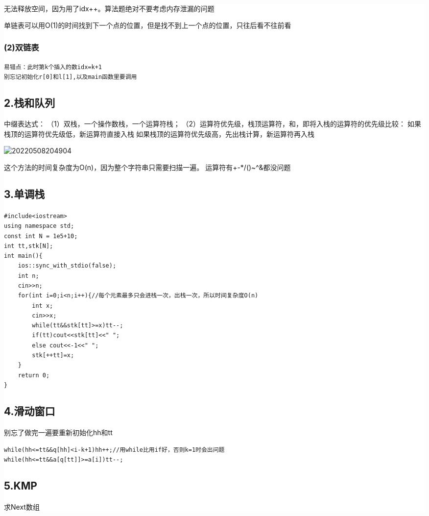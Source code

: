 无法释放空间，因为用了idx++。算法题绝对不要考虑内存泄漏的问题

单链表可以用O(1)的时间找到下一个点的位置，但是找不到上一个点的位置，只往后看不往前看

### (2)双链表
```
易错点：此时第k个插入的数idx=k+1
别忘记初始化r[0]和l[1],以及main函数里要调用
```

## 2.栈和队列
中缀表达式：
（1）双栈，一个操作数栈，一个运算符栈；
（2）运算符优先级，栈顶运算符，和，即将入栈的运算符的优先级比较：
如果栈顶的运算符优先级低，新运算符直接入栈
如果栈顶的运算符优先级高，先出栈计算，新运算符再入栈

![20220508204904](https://s2.loli.net/2022/05/08/7aQxStKpNTYUMwG.png)

这个方法的时间复杂度为O(n)，因为整个字符串只需要扫描一遍。
运算符有+-*/()~^&都没问题
## 3.单调栈
```
#include<iostream>
using namespace std;
const int N = 1e5+10;
int tt,stk[N];
int main(){
    ios::sync_with_stdio(false);
    int n;
    cin>>n;
    for(int i=0;i<n;i++){//每个元素最多只会进栈一次，出栈一次，所以时间复杂度O(n)
        int x;
        cin>>x;
        while(tt&&stk[tt]>=x)tt--;
        if(tt)cout<<stk[tt]<<" ";
        else cout<<-1<<" ";
        stk[++tt]=x;
    }
    return 0;
}
```
## 4.滑动窗口
别忘了做完一遍要重新初始化hh和tt
```
while(hh<=tt&&q[hh]<i-k+1)hh++;//用while比用if好，否则k=1时会出问题
while(hh<=tt&&a[q[tt]]>=a[i])tt--;
```

## 5.KMP
求Next数组
